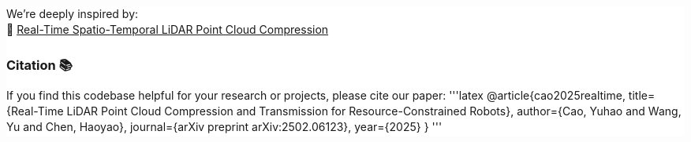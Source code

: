 We’re deeply inspired by:  
🌟 [Real-Time Spatio-Temporal LiDAR Point Cloud Compression](https://github.com/horizon-research/Real-Time-Spatio-Temporal-LiDAR-Point-Cloud-Compression)  

### Citation 📚
If you find this codebase helpful for your research or projects, please cite our paper:
'''latex
@article{cao2025realtime,
  title={Real-Time LiDAR Point Cloud Compression and Transmission for Resource-Constrained Robots},
  author={Cao, Yuhao and Wang, Yu and Chen, Haoyao},
  journal={arXiv preprint arXiv:2502.06123},
  year={2025}
}
'''
